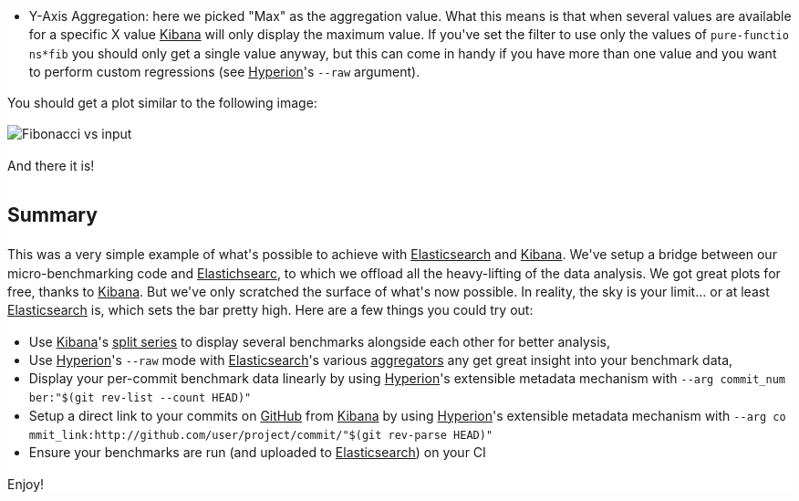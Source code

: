 * Y-Axis Aggregation: here we picked "Max" as the aggregation value. What this
  means is that when several values are available for a specific X value
  [Kibana][kibana] will only display the maximum value. If you've set the
  filter to use only the values of `pure-functions*fib` you should only get a
  single value anyway, but this can come in handy if you have more than one
  value and you want to perform custom regressions (see [Hyperion][hyperion]'s
  `--raw` argument).

You should get a plot similar to the following image:

![Fibonacci vs input](../img/posts/hyperion-fib-vs-x1.png "Fibonacci plot vs input")

And there it is!

## Summary

This was a very simple example of what's possible to achieve with
[Elasticsearch][elastic] and [Kibana][kibana]. We've setup a bridge between our
micro-benchmarking code and [Elastichsearc][elastic], to which we offload all
the heavy-lifting of the data analysis. We got great plots for free, thanks to
[Kibana][kibana]. But we've only scratched the surface of what's now possible.
In reality, the sky is your limit... or at least [Elasticsearch][elastic] is,
which sets the bar pretty high. Here are a few things you could try out:

* Use [Kibana][kibana]'s [split
  series](https://www.elastic.co/guide/en/kibana/5.0/line-chart.html) to
  display several benchmarks alongside each other for better analysis,
* Use [Hyperion][hyperion]'s `--raw` mode with [Elasticsearch][elastic]'s
  various
  [aggregators](https://www.elastic.co/guide/en/elasticsearch/reference/current/search-aggregations.html)
  any get great insight into your benchmark data,
* Display your per-commit benchmark data linearly by using
  [Hyperion][hyperion]'s extensible metadata mechanism with `--arg
  commit_number:"$(git rev-list --count HEAD)"`
* Setup a direct link to your commits on [GitHub](https://github.com) from
  [Kibana][kibana] by using
  [Hyperion][hyperion]'s extensible metadata mechanism with `--arg
  commit_link:http://github.com/user/project/commit/"$(git rev-parse HEAD)"`
* Ensure your benchmarks are run (and uploaded to [Elasticsearch][elastic]) on
  your CI

Enjoy!

[criterion]: https://github.com/bos/criterion
[docker-compose]: https://docs.docker.com/compose/
[elastic]: https://www.elastic.co/products/elasticsearch
[hyperion]: https://github.com/tweag/hyperion
[kibana]: https://www.elastic.co/products/kibana
